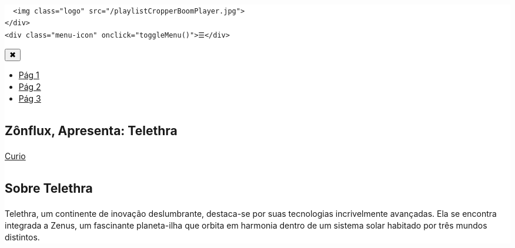       <img class="logo" src="/playlistCropperBoomPlayer.jpg">
    </div>
    <div class="menu-icon" onclick="toggleMenu()">☰</div>
  </header>
  
  <nav id="menu" class="menu">
    <button class="close-menu" onclick="toggleMenu()">✖</button>
    <ul>
      <li><a href="#">Pág 1</a></li>
      <li><a href="#">Pág 2</a></li>
      <li><a href="#">Pág 3</a></li>
    </ul>
  </nav>
  
  <main>
    <section class="sect1">
      <h1>Zônflux, Apresenta: Telethra</h1>
      <a href="#">Curio</a>
    </section>
    <section class="sect2">
      <h2>Sobre Telethra</h2>
      <p>Telethra, um continente de inovação deslumbrante, destaca-se por suas tecnologias incrivelmente avançadas. Ela se encontra integrada a Zenus, um fascinante planeta-ilha que orbita em harmonia dentro de um sistema solar habitado por três mundos distintos.</p>
    </section>
    <section class="sect3">
      <div class="poesia-texto">